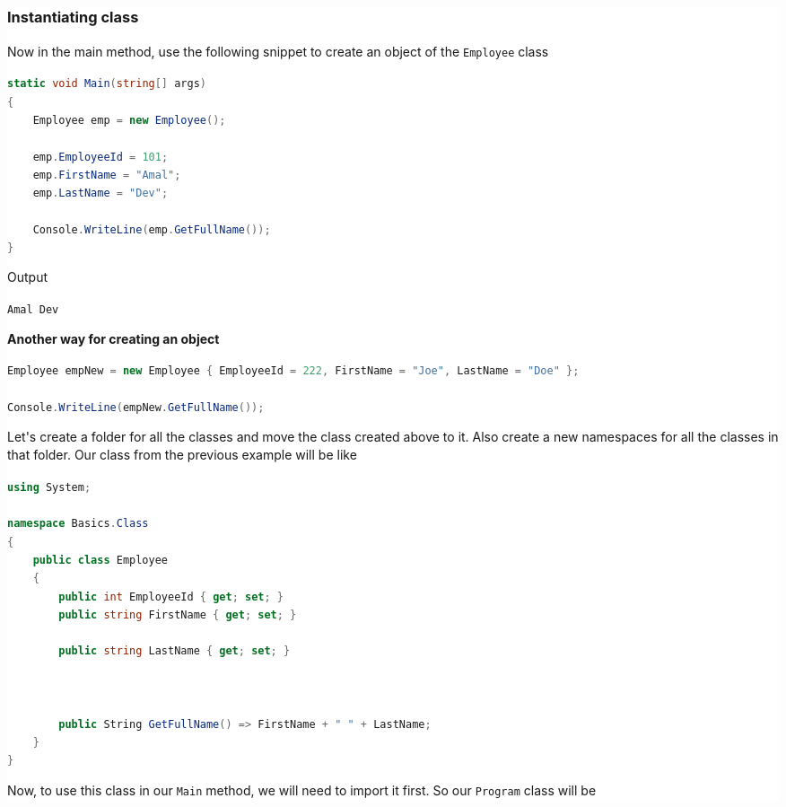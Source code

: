 ### Instantiating class

Now in the main method, use the following snippet to create an object of the `Employee` class

```csharp
static void Main(string[] args)
{
    Employee emp = new Employee();

    emp.EmployeeId = 101;
    emp.FirstName = "Amal";
    emp.LastName = "Dev";

    Console.WriteLine(emp.GetFullName());
}
```

Output

```bash
Amal Dev
```

**Another way for creating an object**

```csharp
Employee empNew = new Employee { EmployeeId = 222, FirstName = "Joe", LastName = "Doe" };

Console.WriteLine(empNew.GetFullName());
```

Let's create a folder for all the classes and move the class created above to it. Also create a new namespaces for all the classes in that folder. Our class from the previous example will be like

```csharp
using System;

namespace Basics.Class
{
    public class Employee
    {
        public int EmployeeId { get; set; }
        public string FirstName { get; set; }

        public string LastName { get; set; }



        public String GetFullName() => FirstName + " " + LastName;
    }
}

```

Now, to use this class in our `Main` method, we will need to import it first. So our `Program` class will be 
